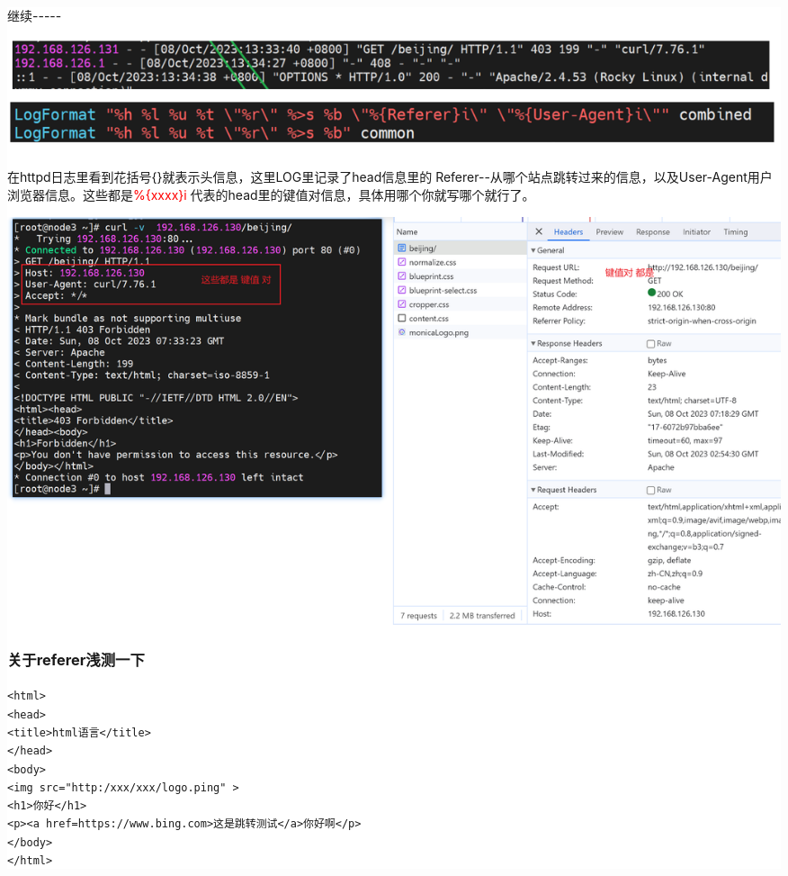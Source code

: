 

继续-----

![image-20231008152552179](5-httpd2.assets/image-20231008152552179.png)

在httpd日志里看到花括号{}就表示头信息，这里LOG里记录了head信息里的  Referer--从哪个站点跳转过来的信息，以及User-Agent用户浏览器信息。这些都是<font color=red>%{xxxx}i</font> 代表的head里的键值对信息，具体用哪个你就写哪个就行了。

![image-20231008153529283](5-httpd2.assets/image-20231008153529283.png)

### 关于referer浅测一下

```
<html>
<head>
<title>html语言</title>
</head>
<body>
<img src="http:/xxx/xxx/logo.ping" >
<h1>你好</h1>
<p><a href=https://www.bing.com>这是跳转测试</a>你好啊</p>
</body>
</html>

```
